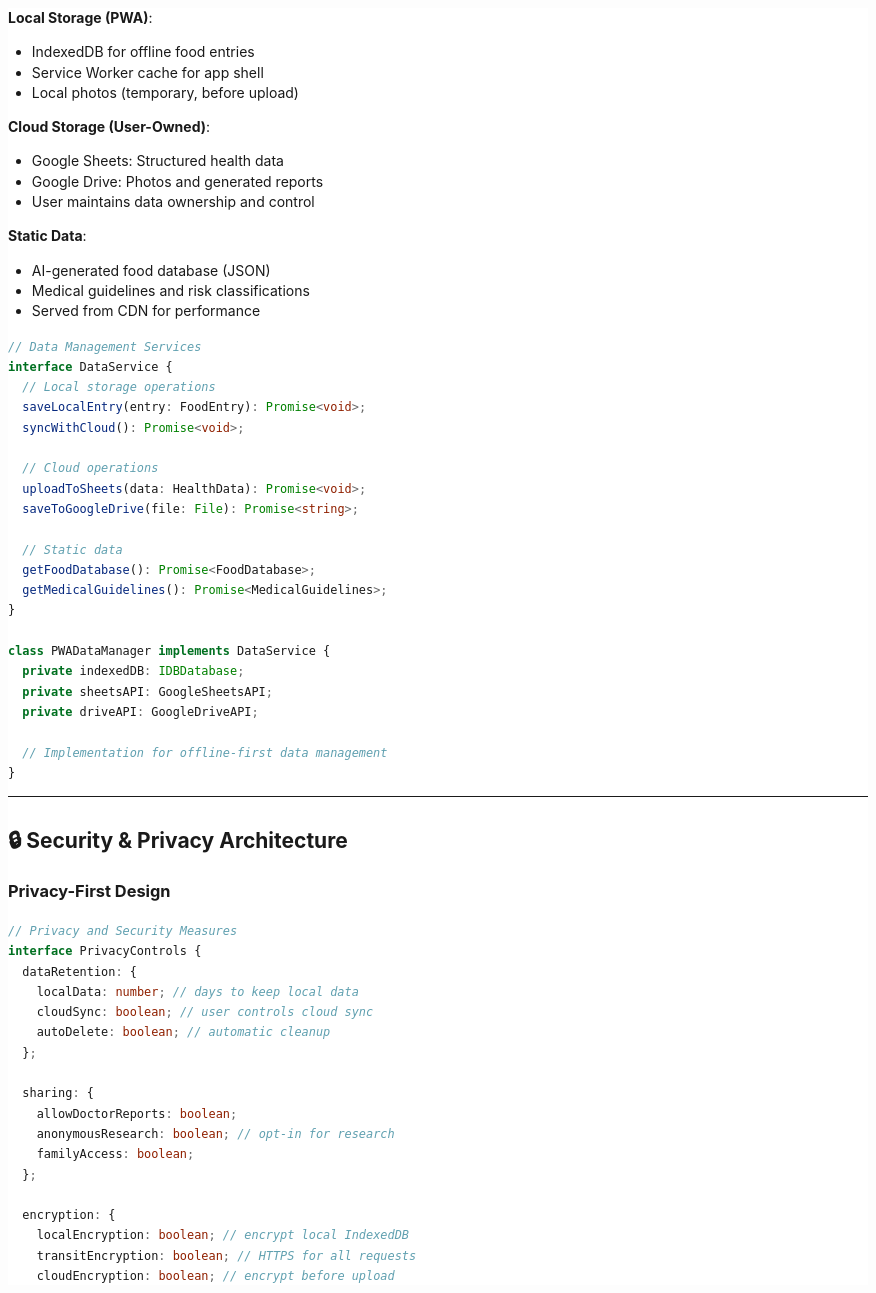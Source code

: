 **Local Storage (PWA)**:
- IndexedDB for offline food entries
- Service Worker cache for app shell
- Local photos (temporary, before upload)

**Cloud Storage (User-Owned)**:
- Google Sheets: Structured health data
- Google Drive: Photos and generated reports
- User maintains data ownership and control

**Static Data**:
- AI-generated food database (JSON)
- Medical guidelines and risk classifications
- Served from CDN for performance

```typescript
// Data Management Services
interface DataService {
  // Local storage operations
  saveLocalEntry(entry: FoodEntry): Promise<void>;
  syncWithCloud(): Promise<void>;

  // Cloud operations
  uploadToSheets(data: HealthData): Promise<void>;
  saveToGoogleDrive(file: File): Promise<string>;

  // Static data
  getFoodDatabase(): Promise<FoodDatabase>;
  getMedicalGuidelines(): Promise<MedicalGuidelines>;
}

class PWADataManager implements DataService {
  private indexedDB: IDBDatabase;
  private sheetsAPI: GoogleSheetsAPI;
  private driveAPI: GoogleDriveAPI;

  // Implementation for offline-first data management
}
```

---

## 🔒 Security & Privacy Architecture

### Privacy-First Design

```typescript
// Privacy and Security Measures
interface PrivacyControls {
  dataRetention: {
    localData: number; // days to keep local data
    cloudSync: boolean; // user controls cloud sync
    autoDelete: boolean; // automatic cleanup
  };

  sharing: {
    allowDoctorReports: boolean;
    anonymousResearch: boolean; // opt-in for research
    familyAccess: boolean;
  };

  encryption: {
    localEncryption: boolean; // encrypt local IndexedDB
    transitEncryption: boolean; // HTTPS for all requests
    cloudEncryption: boolean; // encrypt before upload
```